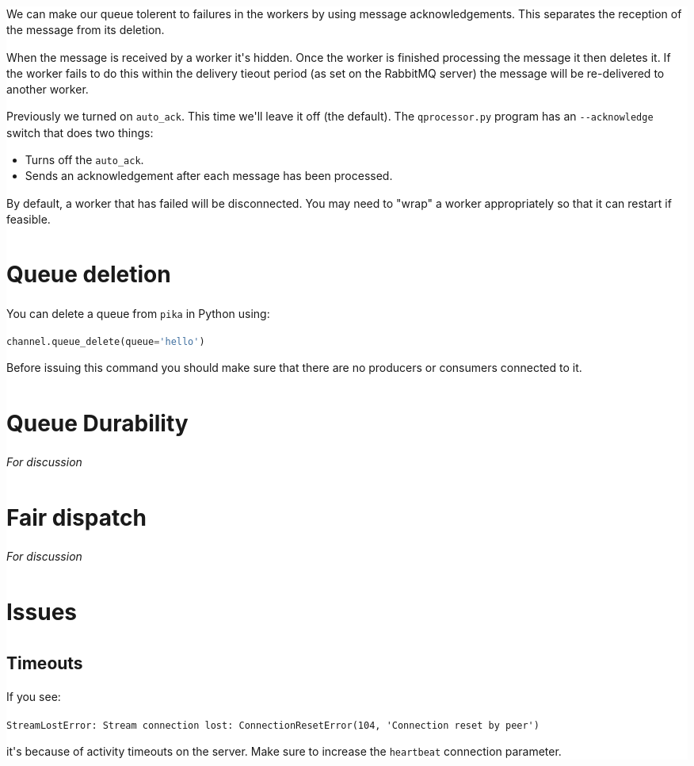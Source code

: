 We can make our queue tolerent to failures in the workers by using message acknowledgements.
This separates the reception of the message from its deletion.

When the message is received by a worker it's hidden.
Once the worker is finished processing the message it then deletes it.
If the worker fails to do this within the delivery tieout period (as set on the RabbitMQ server) the message will be re-delivered to another worker.

Previously we turned on `auto_ack`. 
This time we'll leave it off (the default). 
The `qprocessor.py` program has an `--acknowledge` switch that does two things:

- Turns off the `auto_ack`.
- Sends an acknowledgement after each message has been processed.

By default, a worker that has failed will be disconnected.
You may need to "wrap" a worker appropriately so that it can restart if feasible. 


# Queue deletion

You can delete a queue from `pika` in Python using:

```python
channel.queue_delete(queue='hello')
```
Before issuing this command you should make sure that there are no producers or consumers connected to it.


# Queue Durability

*For discussion*


# Fair dispatch

*For discussion*


# Issues

## Timeouts

If you see:

```
StreamLostError: Stream connection lost: ConnectionResetError(104, 'Connection reset by peer')
```

it's because of activity timeouts on the server.
Make sure to increase the `heartbeat` connection parameter.

